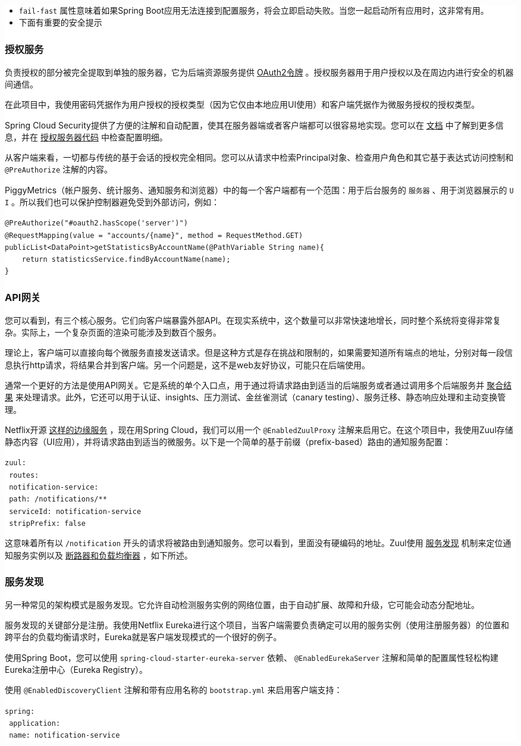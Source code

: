 - `fail-fast` 属性意味着如果Spring Boot应用无法连接到配置服务，将会立即启动失败。当您一起启动所有应用时，这非常有用。 
- 下面有重要的安全提示

### 授权服务 

 负责授权的部分被完全提取到单独的服务器，它为后端资源服务提供 [OAuth2令牌](http://www.jfox.info/go.php?url=https://tools.ietf.org/html/rfc6749) 。授权服务器用于用户授权以及在周边内进行安全的机器间通信。 

在此项目中，我使用密码凭据作为用户授权的授权类型（因为它仅由本地应用UI使用）和客户端凭据作为微服务授权的授权类型。

 Spring Cloud Security提供了方便的注解和自动配置，使其在服务器端或者客户端都可以很容易地实现。您可以在 [文档](http://www.jfox.info/go.php?url=http://cloud.spring.io/spring-cloud-security/spring-cloud-security.html) 中了解到更多信息，并在 [授权服务器代码](http://www.jfox.info/go.php?url=https://github.com/sqshq/PiggyMetrics/tree/master/auth-service/src/main/java/com/piggymetrics/auth) 中检查配置明细。 

 从客户端来看，一切都与传统的基于会话的授权完全相同。您可以从请求中检索Principal对象、检查用户角色和其它基于表达式访问控制和 `@PreAuthorize` 注解的内容。 

 PiggyMetrics（帐户服务、统计服务、通知服务和浏览器）中的每一个客户端都有一个范围：用于后台服务的 `服务器` 、用于浏览器展示的 `UI` 。所以我们也可以保护控制器避免受到外部访问，例如： 

    @PreAuthorize("#oauth2.hasScope('server')")
    @RequestMapping(value = "accounts/{name}", method = RequestMethod.GET)
    publicList<DataPoint>getStatisticsByAccountName(@PathVariable String name){
        return statisticsService.findByAccountName(name);
    }
    

### API网关 

您可以看到，有三个核心服务。它们向客户端暴露外部API。在现实系统中，这个数量可以非常快速地增长，同时整个系统将变得非常复杂。实际上，一个复杂页面的渲染可能涉及到数百个服务。

理论上，客户端可以直接向每个微服务直接发送请求。但是这种方式是存在挑战和限制的，如果需要知道所有端点的地址，分别对每一段信息执行http请求，将结果合并到客户端。另一个问题是，这不是web友好协议，可能只在后端使用。

 通常一个更好的方法是使用API网关。它是系统的单个入口点，用于通过将请求路由到适当的后端服务或者通过调用多个后端服务并 [聚合结果](http://www.jfox.info/go.php?url=http://techblog.netflix.com/2013/01/optimizing-netflix-api.html) 来处理请求。此外，它还可以用于认证、insights、压力测试、金丝雀测试（canary testing）、服务迁移、静态响应处理和主动变换管理。 

 Netflix开源 [这样的边缘服务](http://www.jfox.info/go.php?url=http://techblog.netflix.com/2013/06/announcing-zuul-edge-service-in-cloud.html) ，现在用Spring Cloud，我们可以用一个 `@EnabledZuulProxy` 注解来启用它。在这个项目中，我使用Zuul存储静态内容（UI应用），并将请求路由到适当的微服务。以下是一个简单的基于前缀（prefix-based）路由的通知服务配置： 

    zuul:
     routes:
     notification-service:
     path: /notifications/**
     serviceId: notification-service
     stripPrefix: false
    

 这意味着所有以 `/notification` 开头的请求将被路由到通知服务。您可以看到，里面没有硬编码的地址。Zuul使用 [服务发现](http://www.jfox.info/go.php?url=https://github.com/sqshq/PiggyMetrics/blob/master/README.md#service-discovery) 机制来定位通知服务实例以及 [断路器和负载均衡器](http://www.jfox.info/go.php?url=https://github.com/sqshq/PiggyMetrics/blob/master/README.md#http-client-load-balancer-and-circuit-breaker) ，如下所述。 

### 服务发现 

另一种常见的架构模式是服务发现。它允许自动检测服务实例的网络位置，由于自动扩展、故障和升级，它可能会动态分配地址。

服务发现的关键部分是注册。我使用Netflix Eureka进行这个项目，当客户端需要负责确定可以用的服务实例（使用注册服务器）的位置和跨平台的负载均衡请求时，Eureka就是客户端发现模式的一个很好的例子。

 使用Spring Boot，您可以使用 `spring-cloud-starter-eureka-server` 依赖、 `@EnabledEurekaServer` 注解和简单的配置属性轻松构建Eureka注册中心（Eureka Registry）。 

 使用 `@EnabledDiscoveryClient` 注解和带有应用名称的 `bootstrap.yml` 来启用客户端支持： 

    spring:
     application:
     name: notification-service
    
